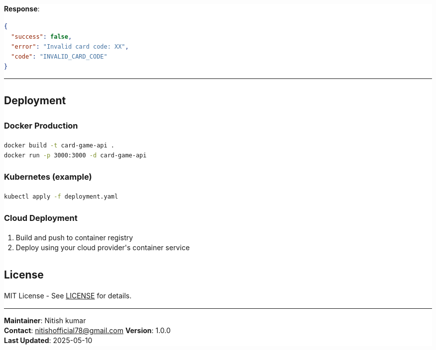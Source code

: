 **Response**:
```json
{
  "success": false,
  "error": "Invalid card code: XX",
  "code": "INVALID_CARD_CODE"
}
```

----

## Deployment

### Docker Production
```bash
docker build -t card-game-api .
docker run -p 3000:3000 -d card-game-api
```

### Kubernetes (example)
```bash
kubectl apply -f deployment.yaml
```

### Cloud Deployment
1. Build and push to container registry
2. Deploy using your cloud provider's container service


## License

MIT License - See [LICENSE](LICENSE) for details.

---

**Maintainer**: Nitish kumar  
**Contact**: nitishofficial78@gmail.com 
**Version**: 1.0.0  
**Last Updated**: 2025-05-10